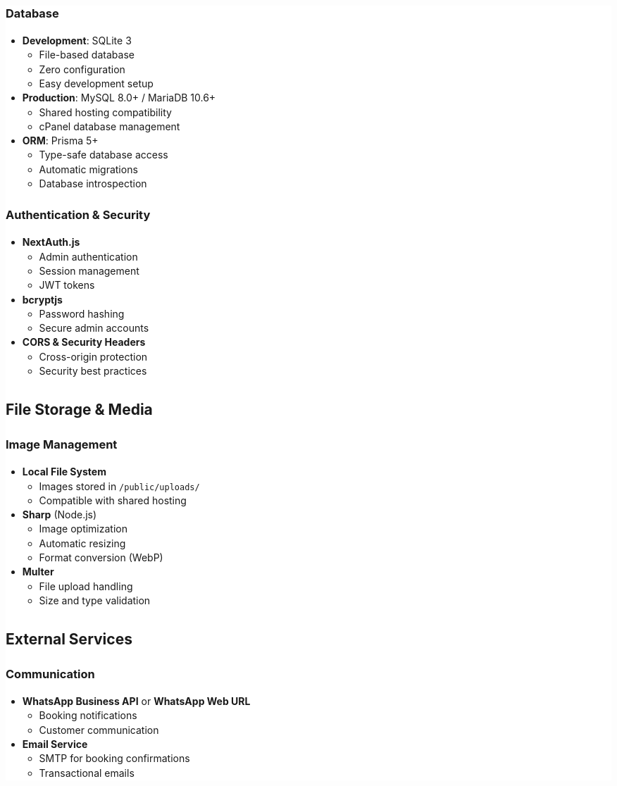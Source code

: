 ### Database
- **Development**: SQLite 3
  - File-based database
  - Zero configuration
  - Easy development setup
- **Production**: MySQL 8.0+ / MariaDB 10.6+
  - Shared hosting compatibility
  - cPanel database management
- **ORM**: Prisma 5+
  - Type-safe database access
  - Automatic migrations
  - Database introspection

### Authentication & Security
- **NextAuth.js**
  - Admin authentication
  - Session management
  - JWT tokens
- **bcryptjs**
  - Password hashing
  - Secure admin accounts
- **CORS & Security Headers**
  - Cross-origin protection
  - Security best practices

## File Storage & Media

### Image Management
- **Local File System**
  - Images stored in `/public/uploads/`
  - Compatible with shared hosting
- **Sharp** (Node.js)
  - Image optimization
  - Automatic resizing
  - Format conversion (WebP)
- **Multer**
  - File upload handling
  - Size and type validation

## External Services

### Communication
- **WhatsApp Business API** or **WhatsApp Web URL**
  - Booking notifications
  - Customer communication
- **Email Service**
  - SMTP for booking confirmations
  - Transactional emails
